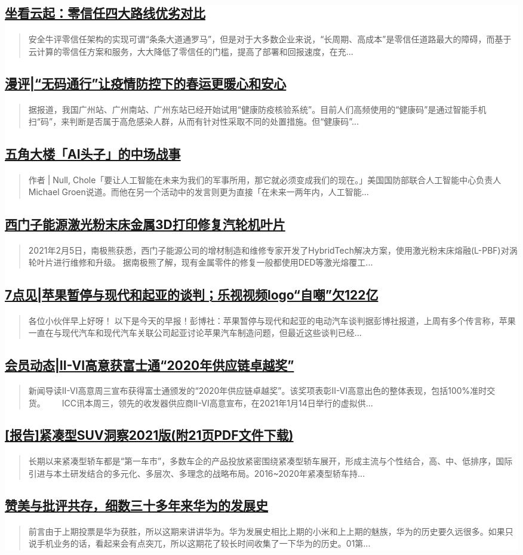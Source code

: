  ## [坐看云起：零信任四大路线优劣对比](http://mp.weixin.qq.com/s?src=11&timestamp=1612688404&ver=2875&signature=q4VvpyHfuOYaXh3AKikwesT5srueWk*IjJcFYreJ9wc8yoSMIq5WRNqMPxc4j9NtGdCxlZCmo1-1N5Qj*5LJvVtqL5MwHOkpG4G6e6ui8AbOidd1yAXECDGuZ8D-rRei&new=1)
 > 安全牛评零信任架构的实现可谓“条条大道通罗马”，但是对于大多数企业来说，“长周期、高成本”是零信任道路最大的障碍，而基于云计算的零信任方案和服务，大大降低了零信任的门槛，提高了部署和回报速度，在充...
 ## [漫评|“无码通行”让疫情防控下的春运更暖心和安心](http://mp.weixin.qq.com/s?src=11&timestamp=1612688404&ver=2875&signature=Ue5E6TmLPp-17UuKNF5LQHbyU*Ah3DmC2l4LNA-yasTC1tHot8Kh2u7vrmQwmwuRY3coneDbzmMIWo8Hc2lk*LQyiqt8HoT9BvA0j0ebe0w=&new=1)
 > 据报道，我国广州站、广州南站、广州东站已经开始试用“健康防疫核验系统”。目前人们高频使用的“健康码”是通过智能手机扫“码”，来判断是否属于高危感染人群，从而有针对性采取不同的处置措施。但“健康码”...
 ## [五角大楼「AI头子」的中场战事](http://mp.weixin.qq.com/s?src=11&timestamp=1612688404&ver=2875&signature=ZnlX8bO6yEToiwpRyUE6mVekHso7KkJpJxKXr0podxgHWXGE1WSDaDXvbxCAktKsJjUAWdTCoOQ7mQf3Cz2SKeHFdiqSwyVrqQdsge2spHznZUwT1N9vi9EgtRgWPDRu&new=1)
 > 作者 | Null, Chole「要让人工智能在未来为我们的军事所用，那它就必须变成我们的现在。」美国国防部联合人工智能中心负责人Michael Groen说道。而他在另一个活动中的发言则更为直接「在未来一两年内，人工智能...
 ## [西门子能源激光粉末床金属3D打印修复汽轮机叶片](http://mp.weixin.qq.com/s?src=11&timestamp=1612688404&ver=2875&signature=s3eYoPFgf57psK*GfHtkeGIssaEqtXhGaQfrTcQuVkdgsnoMBb8FzrNt2SYBPvys7faOTuhjKwRlrnH*msXyYFeauj6y*BORisu9sOajHZaPuY3*Td8GmDOucv6OeC0A&new=1)
 > 2021年2月5日，南极熊获悉，西门子能源公司的增材制造和维修专家开发了HybridTech解决方案，使用激光粉末床熔融(L-PBF)对涡轮叶片进行维修和升级。 据南极熊了解，现有金属零件的修复一般都使用DED等激光熔覆工...
 ## [7点见|苹果暂停与现代和起亚的谈判；乐视视频logo“自嘲”欠122亿](http://mp.weixin.qq.com/s?src=11&timestamp=1612688404&ver=2875&signature=5XpwJvBrFGc69Dt2m-q5StXwezufcM0NE7IRmi*mDCmGKX8JtJWLlgCQOwl0wytUc0W3gOSS7DHecsqUhJRbK3Wd5BskHWQbD4Mg5XCQ6cO5aHfgVodrlOpiktXQGbpm&new=1)
 > 各位小伙伴早上好呀！ 以下是今天的早报！彭博社：苹果暂停与现代和起亚的电动汽车谈判据彭博社报道，上周有多个传言称，苹果一直在与现代汽车和现代汽车关联公司起亚讨论苹果汽车制造问题，但最近这些谈判已经...
 ## [会员动态|II-VI高意获富士通“2020年供应链卓越奖”](http://mp.weixin.qq.com/s?src=11&timestamp=1612688404&ver=2875&signature=fm0bYe1zc2Ml-G50xGrgcsY*HpS49BXDlup*UX3207ThJ1OSfQbRgEG5i7NzKrgpoaUQml7Phc82hwzISjjly8w8faFKV6MMVM3eaj9Ltb1S68NpRatl50u9VS3ChQEv&new=1)
 > 新闻导读II-VI高意周三宣布获得富士通颁发的“2020年供应链卓越奖”。该奖项表彰II-VI高意出色的整体表现，包括100%准时交货。  ICC讯本周三，领先的收发器供应商II-VI高意宣布，在2021年1月14日举行的虚拟供...
 ## [\[报告\]紧凑型SUV洞察2021版(附21页PDF文件下载)](http://mp.weixin.qq.com/s?src=11&timestamp=1612688404&ver=2875&signature=-WyRDEjKCP4Jx26yeL6tu52FnF53aJUg5jHs4Egg16pzXg4Wqi39qykCya0w57tyarxy1UrgYITcrM16uL9chG2*7PaDG8nyzB35wjVdYOarj6Rdn-jmF3em-mdeVru2&new=1)
 > 长期以来紧凑型轿车都是“第一车市”，多数车企的产品投放紧密围绕紧凑型轿车展开，形成主流与个性结合，高、中、低排序，国际引进与本土研发结合的多元化、多层次、多理念的战略布局。2016~2020年紧凑型轿车持...
 ## [赞美与批评共存，细数三十多年来华为的发展史](http://mp.weixin.qq.com/s?src=11&timestamp=1612688404&ver=2875&signature=N7qLz6bZUFvvEWpa3u40HhLZ*Iq8oyUKM7Ns0hUDySVcYnSEZWQSo6*-SkDZyPKjlfR9F*ZngTPtQxwFmrcQG0-TQGTgYLkOV0hXQQTOiAuEqeqoainxwVUekmCkcWAu&new=1)
 > 前言由于上期投票是华为获胜，所以这期来讲讲华为。华为发展史相比上期的小米和上上期的魅族，华为的历史要久远很多。如果只说手机业务的话，看起来会有点突兀，所以这期花了较长时间收集了一下华为的历史。01第...